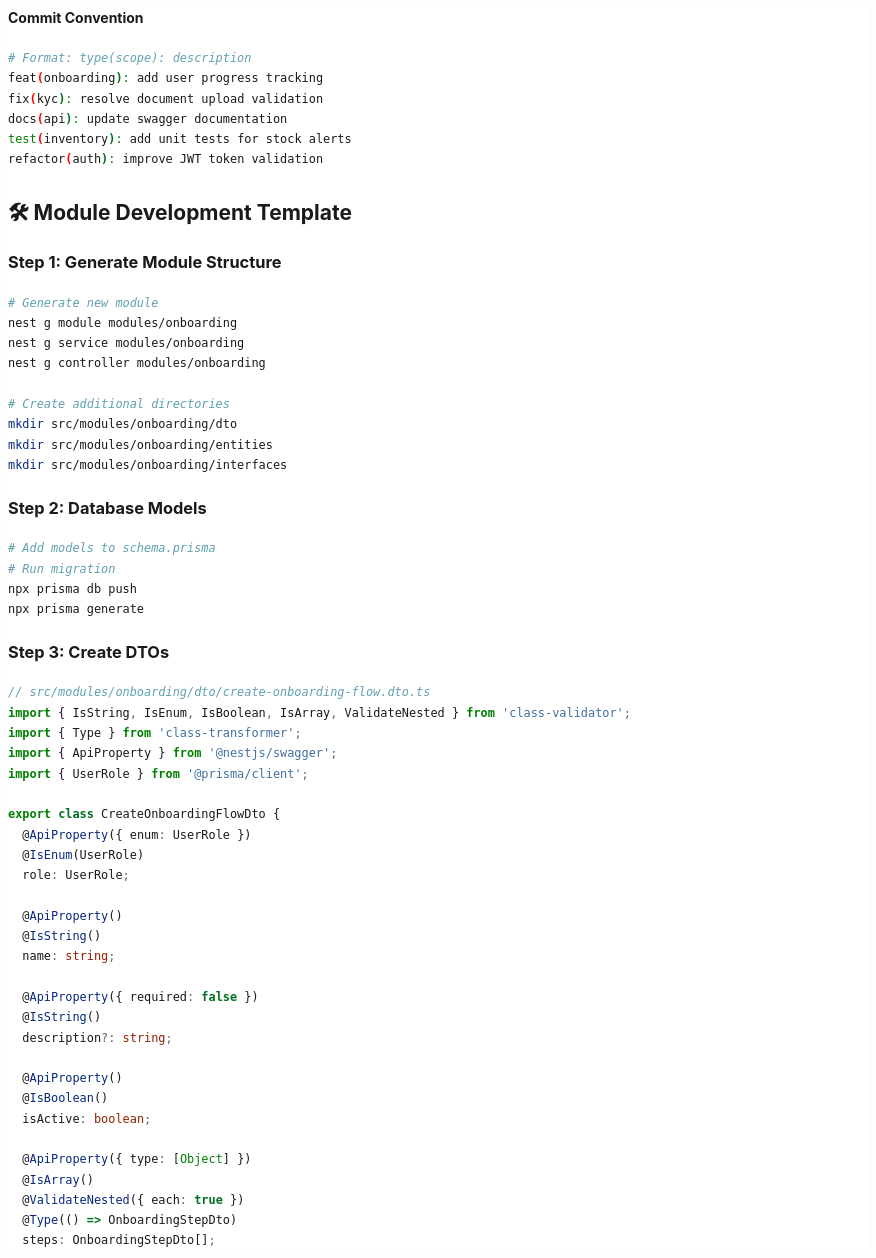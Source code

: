 #### Commit Convention
```bash
# Format: type(scope): description
feat(onboarding): add user progress tracking
fix(kyc): resolve document upload validation
docs(api): update swagger documentation
test(inventory): add unit tests for stock alerts
refactor(auth): improve JWT token validation
```

## 🛠️ **Module Development Template**

### Step 1: Generate Module Structure
```bash
# Generate new module
nest g module modules/onboarding
nest g service modules/onboarding
nest g controller modules/onboarding

# Create additional directories
mkdir src/modules/onboarding/dto
mkdir src/modules/onboarding/entities
mkdir src/modules/onboarding/interfaces
```

### Step 2: Database Models
```bash
# Add models to schema.prisma
# Run migration
npx prisma db push
npx prisma generate
```

### Step 3: Create DTOs
```typescript
// src/modules/onboarding/dto/create-onboarding-flow.dto.ts
import { IsString, IsEnum, IsBoolean, IsArray, ValidateNested } from 'class-validator';
import { Type } from 'class-transformer';
import { ApiProperty } from '@nestjs/swagger';
import { UserRole } from '@prisma/client';

export class CreateOnboardingFlowDto {
  @ApiProperty({ enum: UserRole })
  @IsEnum(UserRole)
  role: UserRole;

  @ApiProperty()
  @IsString()
  name: string;

  @ApiProperty({ required: false })
  @IsString()
  description?: string;

  @ApiProperty()
  @IsBoolean()
  isActive: boolean;

  @ApiProperty({ type: [Object] })
  @IsArray()
  @ValidateNested({ each: true })
  @Type(() => OnboardingStepDto)
  steps: OnboardingStepDto[];
```